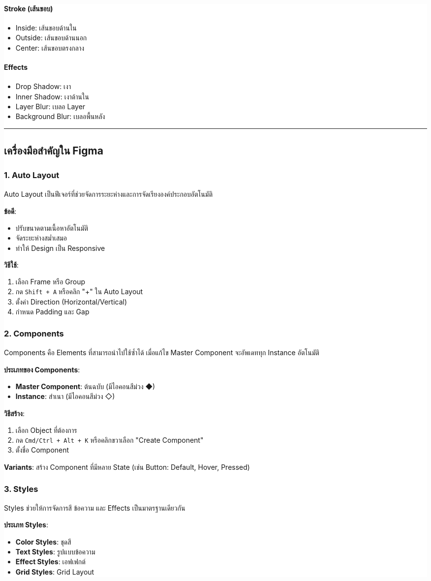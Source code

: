 #### Stroke (เส้นขอบ)
- Inside: เส้นขอบด้านใน
- Outside: เส้นขอบด้านนอก
- Center: เส้นขอบตรงกลาง

#### Effects
- Drop Shadow: เงา
- Inner Shadow: เงาด้านใน
- Layer Blur: เบลอ Layer
- Background Blur: เบลอพื้นหลัง

---

## เครื่องมือสำคัญใน Figma

### 1. Auto Layout

Auto Layout เป็นฟีเจอร์ที่ช่วยจัดการระยะห่างและการจัดเรียงองค์ประกอบอัตโนมัติ

**ข้อดี**:
- ปรับขนาดตามเนื้อหาอัตโนมัติ
- จัดระยะห่างสม่ำเสมอ
- ทำให้ Design เป็น Responsive

**วิธีใช้**:
1. เลือก Frame หรือ Group
2. กด `Shift + A` หรือคลิก "+" ใน Auto Layout
3. ตั้งค่า Direction (Horizontal/Vertical)
4. กำหนด Padding และ Gap

### 2. Components

Components คือ Elements ที่สามารถนำไปใช้ซ้ำได้ เมื่อแก้ไข Master Component จะอัพเดททุก Instance อัตโนมัติ

**ประเภทของ Components**:
- **Master Component**: ต้นฉบับ (มีไอคอนสีม่วง ◆)
- **Instance**: สำเนา (มีไอคอนสีม่วง ◇)

**วิธีสร้าง**:
1. เลือก Object ที่ต้องการ
2. กด `Cmd/Ctrl + Alt + K` หรือคลิกขวาเลือก "Create Component"
3. ตั้งชื่อ Component

**Variants**: สร้าง Component ที่มีหลาย State (เช่น Button: Default, Hover, Pressed)

### 3. Styles

Styles ช่วยให้การจัดการสี ข้อความ และ Effects เป็นมาตรฐานเดียวกัน

**ประเภท Styles**:
- **Color Styles**: ชุดสี
- **Text Styles**: รูปแบบข้อความ
- **Effect Styles**: เอฟเฟกต์
- **Grid Styles**: Grid Layout

